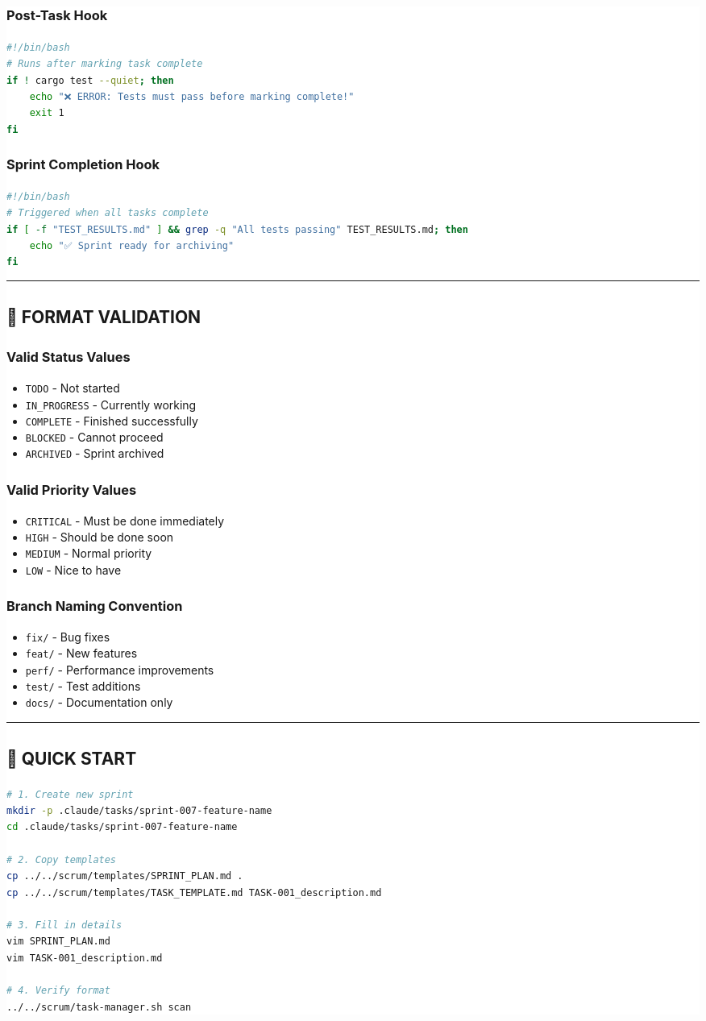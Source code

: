 ### Post-Task Hook
```bash
#!/bin/bash
# Runs after marking task complete
if ! cargo test --quiet; then
    echo "❌ ERROR: Tests must pass before marking complete!"
    exit 1
fi
```

### Sprint Completion Hook
```bash
#!/bin/bash
# Triggered when all tasks complete
if [ -f "TEST_RESULTS.md" ] && grep -q "All tests passing" TEST_RESULTS.md; then
    echo "✅ Sprint ready for archiving"
fi
```

---

## 📐 FORMAT VALIDATION

### Valid Status Values
- `TODO` - Not started
- `IN_PROGRESS` - Currently working
- `COMPLETE` - Finished successfully
- `BLOCKED` - Cannot proceed
- `ARCHIVED` - Sprint archived

### Valid Priority Values
- `CRITICAL` - Must be done immediately
- `HIGH` - Should be done soon
- `MEDIUM` - Normal priority
- `LOW` - Nice to have

### Branch Naming Convention
- `fix/` - Bug fixes
- `feat/` - New features
- `perf/` - Performance improvements
- `test/` - Test additions
- `docs/` - Documentation only

---

## 🚀 QUICK START

```bash
# 1. Create new sprint
mkdir -p .claude/tasks/sprint-007-feature-name
cd .claude/tasks/sprint-007-feature-name

# 2. Copy templates
cp ../../scrum/templates/SPRINT_PLAN.md .
cp ../../scrum/templates/TASK_TEMPLATE.md TASK-001_description.md

# 3. Fill in details
vim SPRINT_PLAN.md
vim TASK-001_description.md

# 4. Verify format
../../scrum/task-manager.sh scan
```